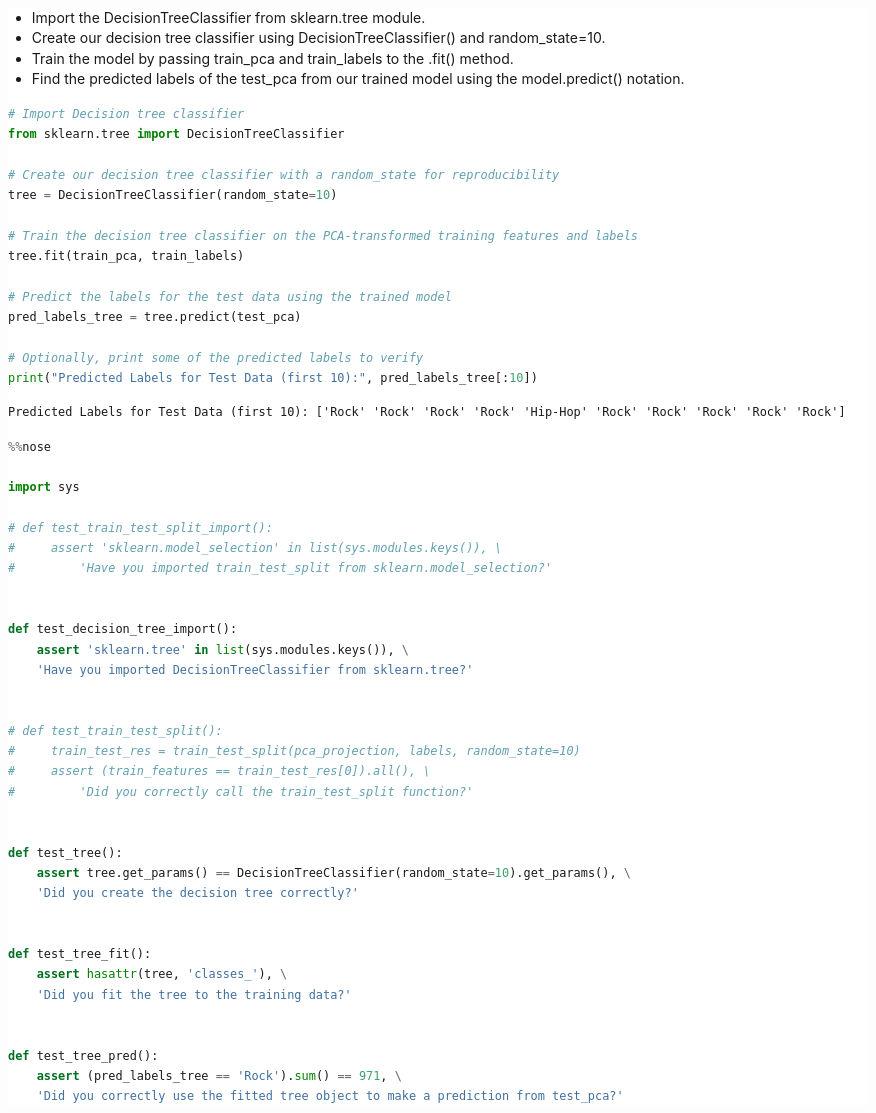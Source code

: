 * Import the DecisionTreeClassifier from sklearn.tree module.
* Create our decision tree classifier using DecisionTreeClassifier() and random_state=10.
* Train the model by passing train_pca and train_labels to the .fit() method.
* Find the predicted labels of the test_pca from our trained model using the model.predict() notation.


```python
# Import Decision tree classifier
from sklearn.tree import DecisionTreeClassifier

# Create our decision tree classifier with a random_state for reproducibility
tree = DecisionTreeClassifier(random_state=10)

# Train the decision tree classifier on the PCA-transformed training features and labels
tree.fit(train_pca, train_labels)

# Predict the labels for the test data using the trained model
pred_labels_tree = tree.predict(test_pca)

# Optionally, print some of the predicted labels to verify
print("Predicted Labels for Test Data (first 10):", pred_labels_tree[:10])

```

    Predicted Labels for Test Data (first 10): ['Rock' 'Rock' 'Rock' 'Rock' 'Hip-Hop' 'Rock' 'Rock' 'Rock' 'Rock' 'Rock']



```python
%%nose

import sys

# def test_train_test_split_import():
#     assert 'sklearn.model_selection' in list(sys.modules.keys()), \
#         'Have you imported train_test_split from sklearn.model_selection?'

    
def test_decision_tree_import():
    assert 'sklearn.tree' in list(sys.modules.keys()), \
    'Have you imported DecisionTreeClassifier from sklearn.tree?'
    
    
# def test_train_test_split():
#     train_test_res = train_test_split(pca_projection, labels, random_state=10)
#     assert (train_features == train_test_res[0]).all(), \
#         'Did you correctly call the train_test_split function?'
    
    
def test_tree():
    assert tree.get_params() == DecisionTreeClassifier(random_state=10).get_params(), \
    'Did you create the decision tree correctly?'
    
    
def test_tree_fit():
    assert hasattr(tree, 'classes_'), \
    'Did you fit the tree to the training data?'
    
    
def test_tree_pred():
    assert (pred_labels_tree == 'Rock').sum() == 971, \
    'Did you correctly use the fitted tree object to make a prediction from test_pca?'
```
